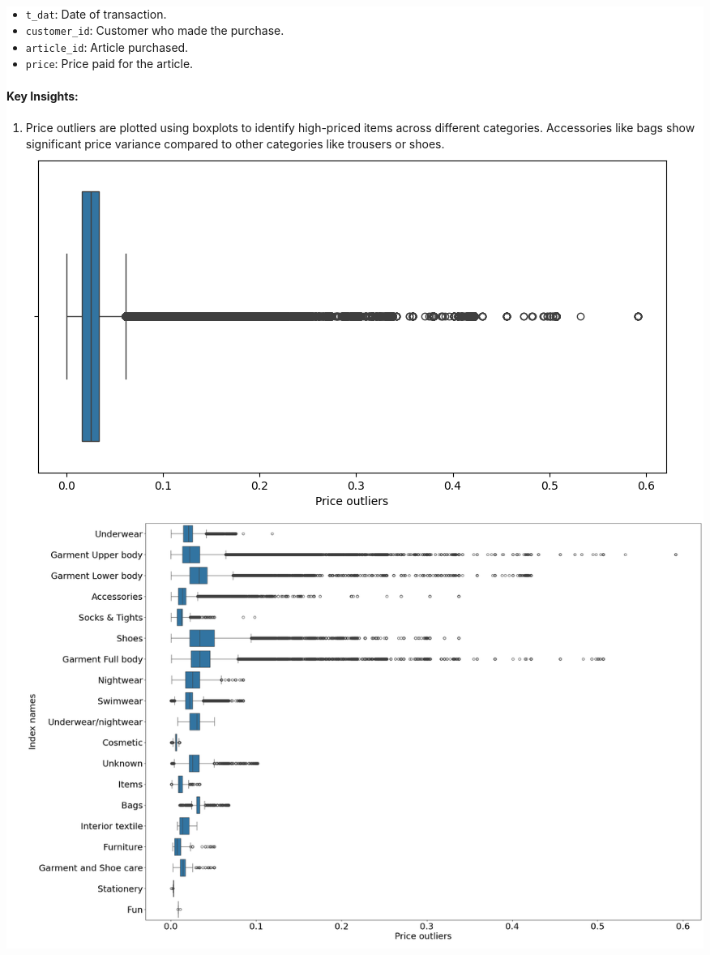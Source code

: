 - `t_dat`: Date of transaction.
- `customer_id`: Customer who made the purchase.
- `article_id`: Article purchased.
- `price`: Price paid for the article.

#### Key Insights:
1. Price outliers are plotted using boxplots to identify high-priced items across different categories. Accessories like bags show significant price variance compared to other categories like trousers or shoes.
![](images/transaction_1.png)
![](images/transaction_2.png)